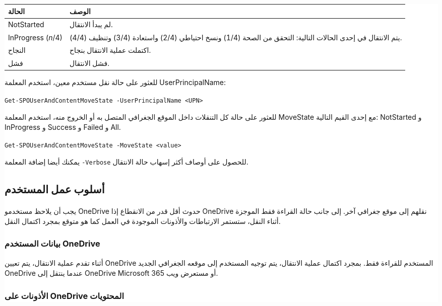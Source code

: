 <table>
<thead>
<tr class="header">
<th align="left">الحالة</th>
<th align="left">الوصف</th>
</tr>
</thead>
<tbody>
<tr class="odd">
<td align="left">NotStarted</td>
<td align="left">لم يبدأ الانتقال.</td>
</tr>
<tr class="even">
<td align="left">InProgress (<em>n</em>/4)</td>
<td align="left">يتم الانتقال في إحدى الحالات التالية: التحقق من الصحة (1/4) ونسخ احتياطي (2/4) واستعادة (3/4) وتنظيف (4/4).</td>
</tr>
<tr class="odd">
<td align="left">النجاح</td>
<td align="left">اكتملت عملية الانتقال بنجاح.</td>
</tr>
<tr class="even">
<td align="left">فشل</td>
<td align="left">فشل الانتقال.</td>
</tr>
</tbody>
</table>

للعثور على حالة نقل مستخدم معين، استخدم المعلمة UserPrincipalName:

`Get-SPOUserAndContentMoveState -UserPrincipalName <UPN>`

للعثور على حالة كل التنقلات داخل الموقع الجغرافي المتصل به أو الخروج منه، استخدم المعلمة MoveState مع إحدى القيم التالية: NotStarted و InProgress و Success و Failed و All.

`Get-SPOUserAndContentMoveState -MoveState <value>`

يمكنك أيضا إضافة المعلمة `-Verbose` للحصول على أوصاف أكثر إسهاب حالة الانتقال.

## <a name="user-experience"></a>أسلوب عمل المستخدم

يجب أن يلاحظ مستخدمو OneDrive حدوث أقل قدر من الانقطاع إذا OneDrive نقلهم إلى موقع جغرافي آخر. إلى جانب حالة القراءة فقط الموجزة أثناء النقل، ستستمر الارتباطات والأذونات الموجودة في العمل كما هو متوقع بمجرد اكتمال النقل.

### <a name="users-onedrive"></a>بيانات المستخدم OneDrive

أثناء تقدم عملية الانتقال، يتم تعيين OneDrive المستخدم للقراءة فقط. بمجرد اكتمال عملية الانتقال، يتم توجيه المستخدم إلى موقعه الجغرافي الجديد OneDrive عندما ينتقل إلى OneDrive Microsoft 365 أو مستعرض ويب.

### <a name="permissions-on-onedrive-content"></a>الأذونات على OneDrive المحتويات
